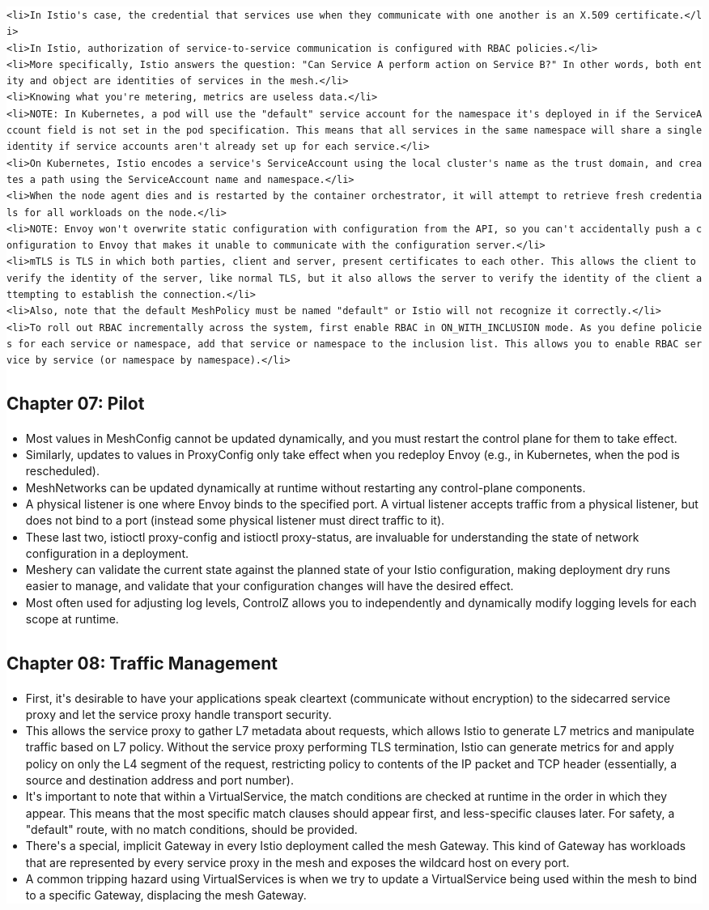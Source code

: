  	<li>In Istio's case, the credential that services use when they communicate with one another is an X.509 certificate.</li>
 	<li>In Istio, authorization of service-to-service communication is configured with RBAC policies.</li>
 	<li>More specifically, Istio answers the question: "Can Service A perform action on Service B?" In other words, both entity and object are identities of services in the mesh.</li>
 	<li>Knowing what you're metering, metrics are useless data.</li>
 	<li>NOTE: In Kubernetes, a pod will use the "default" service account for the namespace it's deployed in if the ServiceAccount field is not set in the pod specification. This means that all services in the same namespace will share a single identity if service accounts aren't already set up for each service.</li>
 	<li>On Kubernetes, Istio encodes a service's ServiceAccount using the local cluster's name as the trust domain, and creates a path using the ServiceAccount name and namespace.</li>
 	<li>When the node agent dies and is restarted by the container orchestrator, it will attempt to retrieve fresh credentials for all workloads on the node.</li>
 	<li>NOTE: Envoy won't overwrite static configuration with configuration from the API, so you can't accidentally push a configuration to Envoy that makes it unable to communicate with the configuration server.</li>
 	<li>mTLS is TLS in which both parties, client and server, present certificates to each other. This allows the client to verify the identity of the server, like normal TLS, but it also allows the server to verify the identity of the client attempting to establish the connection.</li>
 	<li>Also, note that the default MeshPolicy must be named "default" or Istio will not recognize it correctly.</li>
 	<li>To roll out RBAC incrementally across the system, first enable RBAC in ON_WITH_INCLUSION mode. As you define policies for each service or namespace, add that service or namespace to the inclusion list. This allows you to enable RBAC service by service (or namespace by namespace).</li>
</ul>
<h2>Chapter 07: Pilot</h2>
<ul>
 	<li>Most values in MeshConfig cannot be updated dynamically, and you must restart the control plane for them to take effect.</li>
 	<li>Similarly, updates to values in ProxyConfig only take effect when you redeploy Envoy (e.g., in Kubernetes, when the pod is rescheduled).</li>
 	<li>MeshNetworks can be updated dynamically at runtime without restarting any control-plane components.</li>
 	<li>A physical listener is one where Envoy binds to the specified port. A virtual listener accepts traffic from a physical listener, but does not bind to a port (instead some physical listener must direct traffic to it).</li>
 	<li>These last two, istioctl proxy-config and istioctl proxy-status, are invaluable for understanding the state of network configuration in a deployment.</li>
 	<li>Meshery can validate the current state against the planned state of your Istio configuration, making deployment dry runs easier to manage, and validate that your configuration changes will have the desired effect.</li>
 	<li>Most often used for adjusting log levels, ControlZ allows you to independently and dynamically modify logging levels for each scope at runtime.</li>
</ul>
<h2>Chapter 08: Traffic Management</h2>
<ul>
 	<li>First, it's desirable to have your applications speak cleartext (communicate without encryption) to the sidecarred service proxy and let the service proxy handle transport security.</li>
 	<li>This allows the service proxy to gather L7 metadata about requests, which allows Istio to generate L7 metrics and manipulate traffic based on L7 policy. Without the service proxy performing TLS termination, Istio can generate metrics for and apply policy on only the L4 segment of the request, restricting policy to contents of the IP packet and TCP header (essentially, a source and destination address and port number).</li>
 	<li>It's important to note that within a VirtualService, the match conditions are checked at runtime in the order in which they appear. This means that the most specific match clauses should appear first, and less-specific clauses later. For safety, a "default" route, with no match conditions, should be provided.</li>
 	<li>There's a special, implicit Gateway in every Istio deployment called the mesh Gateway. This kind of Gateway has workloads that are represented by every service proxy in the mesh and exposes the wildcard host on every port.</li>
 	<li>A common tripping hazard using VirtualServices is when we try to update a VirtualService being used within the mesh to bind to a specific Gateway, displacing the mesh Gateway.</li>